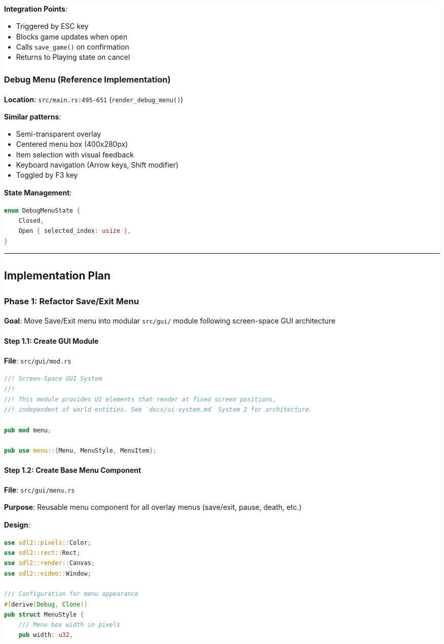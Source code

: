 **Integration Points**:
- Triggered by ESC key
- Blocks game updates when open
- Calls `save_game()` on confirmation
- Returns to Playing state on cancel

### Debug Menu (Reference Implementation)

**Location**: `src/main.rs:495-651` (`render_debug_menu()`)

**Similar patterns**:
- Semi-transparent overlay
- Centered menu box (400x280px)
- Item selection with visual feedback
- Keyboard navigation (Arrow keys, Shift modifier)
- Toggled by F3 key

**State Management**:
```rust
enum DebugMenuState {
    Closed,
    Open { selected_index: usize },
}
```

---

## Implementation Plan

### Phase 1: Refactor Save/Exit Menu

**Goal**: Move Save/Exit menu into modular `src/gui/` module following screen-space GUI architecture

#### Step 1.1: Create GUI Module

**File**: `src/gui/mod.rs`
```rust
//! Screen-Space GUI System
//!
//! This module provides UI elements that render at fixed screen positions,
//! independent of world entities. See `docs/ui-system.md` System 2 for architecture.

pub mod menu;

pub use menu::{Menu, MenuStyle, MenuItem};
```

#### Step 1.2: Create Base Menu Component

**File**: `src/gui/menu.rs`

**Purpose**: Reusable menu component for all overlay menus (save/exit, pause, death, etc.)

**Design**:
```rust
use sdl2::pixels::Color;
use sdl2::rect::Rect;
use sdl2::render::Canvas;
use sdl2::video::Window;

/// Configuration for menu appearance
#[derive(Debug, Clone)]
pub struct MenuStyle {
    /// Menu box width in pixels
    pub width: u32,

```